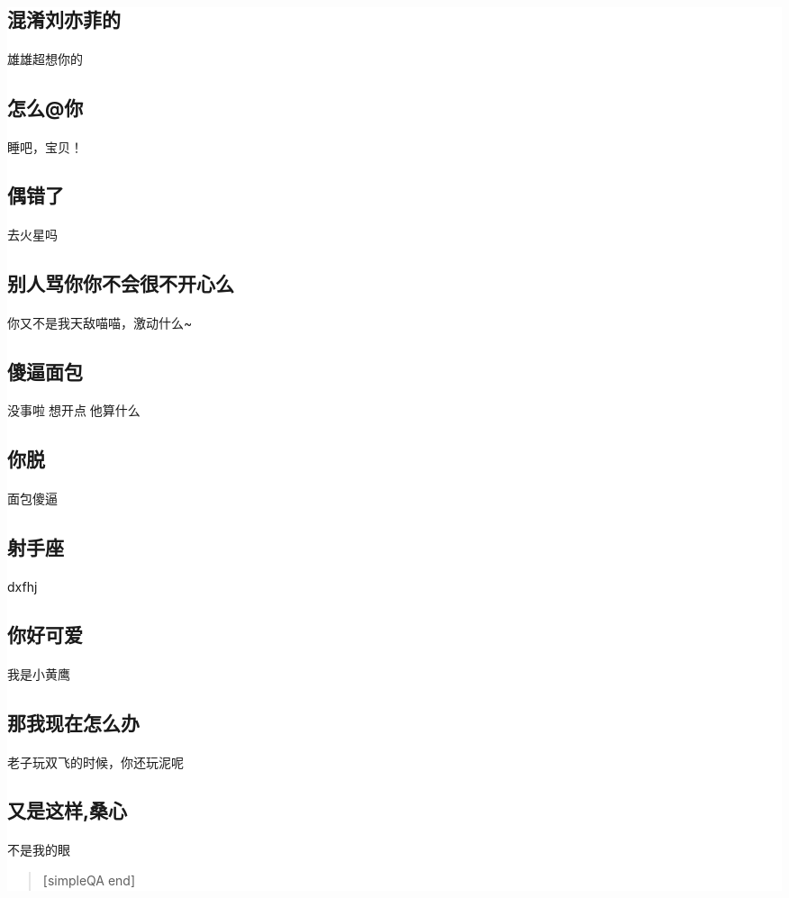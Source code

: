 ## 混淆刘亦菲的
雄雄超想你的

## 怎么@你
睡吧，宝贝！

## 偶错了
去火星吗

## 别人骂你你不会很不开心么
你又不是我天敌喵喵，激动什么~

## 傻逼面包
没事啦 想开点 他算什么

## 你脱
面包傻逼

## 射手座
dxfhj

## 你好可爱
我是小黄鹰

## 那我现在怎么办
老子玩双飞的时候，你还玩泥呢

## 又是这样,桑心
不是我的眼

> [simpleQA end]
